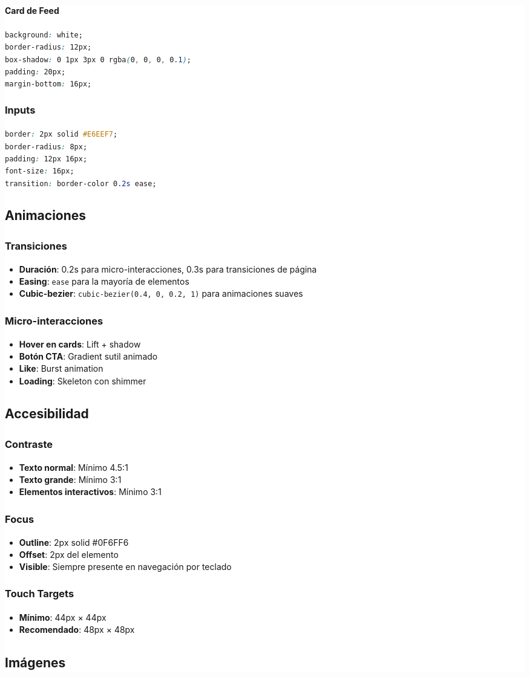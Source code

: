 #### Card de Feed
```css
background: white;
border-radius: 12px;
box-shadow: 0 1px 3px 0 rgba(0, 0, 0, 0.1);
padding: 20px;
margin-bottom: 16px;
```

### Inputs

```css
border: 2px solid #E6EEF7;
border-radius: 8px;
padding: 12px 16px;
font-size: 16px;
transition: border-color 0.2s ease;
```

## Animaciones

### Transiciones
- **Duración**: 0.2s para micro-interacciones, 0.3s para transiciones de página
- **Easing**: `ease` para la mayoría de elementos
- **Cubic-bezier**: `cubic-bezier(0.4, 0, 0.2, 1)` para animaciones suaves

### Micro-interacciones
- **Hover en cards**: Lift + shadow
- **Botón CTA**: Gradient sutil animado
- **Like**: Burst animation
- **Loading**: Skeleton con shimmer

## Accesibilidad

### Contraste
- **Texto normal**: Mínimo 4.5:1
- **Texto grande**: Mínimo 3:1
- **Elementos interactivos**: Mínimo 3:1

### Focus
- **Outline**: 2px solid #0F6FF6
- **Offset**: 2px del elemento
- **Visible**: Siempre presente en navegación por teclado

### Touch Targets
- **Mínimo**: 44px × 44px
- **Recomendado**: 48px × 48px

## Imágenes
